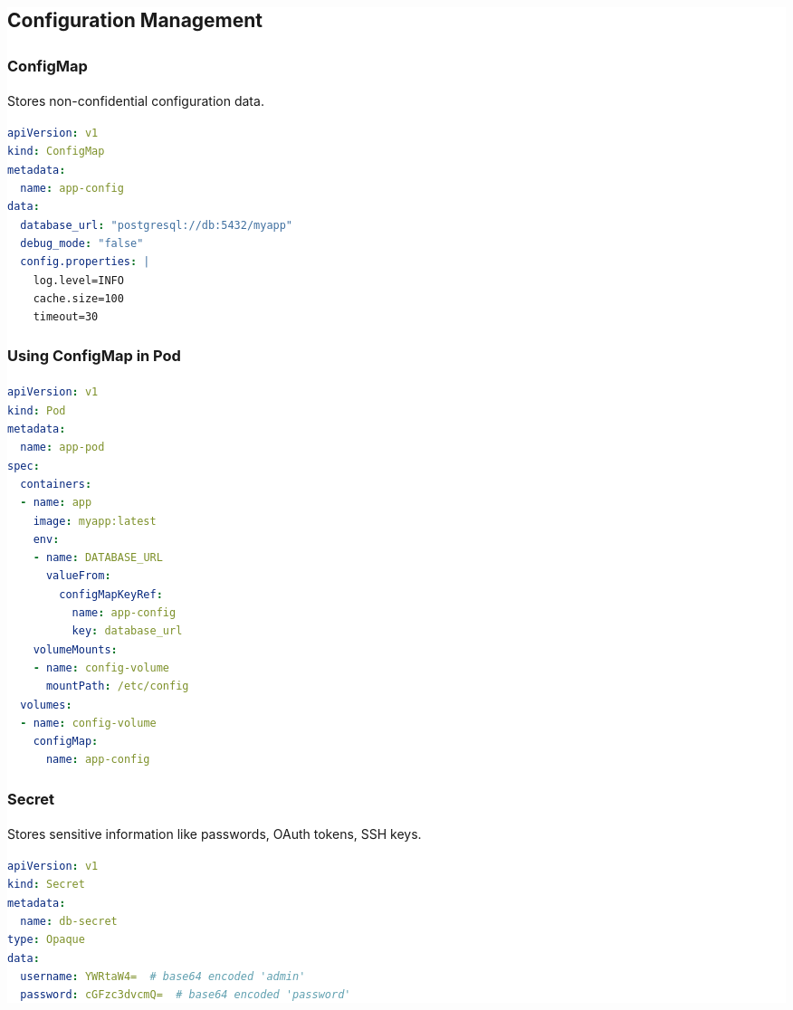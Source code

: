 ## Configuration Management

### ConfigMap
Stores non-confidential configuration data.

```yaml
apiVersion: v1
kind: ConfigMap
metadata:
  name: app-config
data:
  database_url: "postgresql://db:5432/myapp"
  debug_mode: "false"
  config.properties: |
    log.level=INFO
    cache.size=100
    timeout=30
```

### Using ConfigMap in Pod

```yaml
apiVersion: v1
kind: Pod
metadata:
  name: app-pod
spec:
  containers:
  - name: app
    image: myapp:latest
    env:
    - name: DATABASE_URL
      valueFrom:
        configMapKeyRef:
          name: app-config
          key: database_url
    volumeMounts:
    - name: config-volume
      mountPath: /etc/config
  volumes:
  - name: config-volume
    configMap:
      name: app-config
```

### Secret
Stores sensitive information like passwords, OAuth tokens, SSH keys.

```yaml
apiVersion: v1
kind: Secret
metadata:
  name: db-secret
type: Opaque
data:
  username: YWRtaW4=  # base64 encoded 'admin'
  password: cGFzc3dvcmQ=  # base64 encoded 'password'
```
